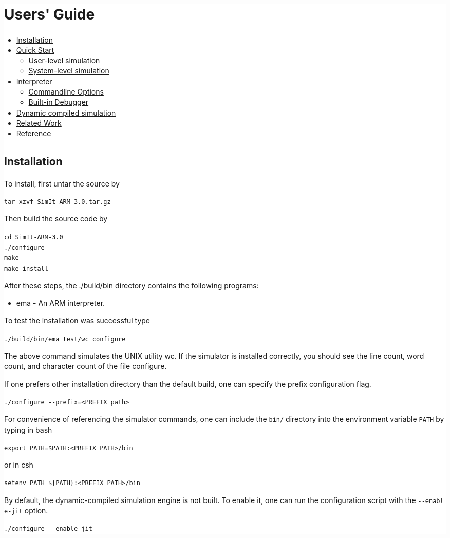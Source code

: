 # Users' Guide

* [Installation](#installation)
* [Quick Start](#quick-start)
  * [User-level simulation](#user-level-simulation)
  * [System-level simulation](#system-level-simulation)
* [Interpreter](#interpreter)
  * [Commandline Options](#commandline-options)
  * [Built-in Debugger](#built-in-debugger)
* [Dynamic compiled simulation](#dynamic-compiled-simulation)
* [Related Work](#related-work)
* [Reference](#reference)


## Installation

To install, first untar the source by

    tar xzvf SimIt-ARM-3.0.tar.gz

Then build the source code by

    cd SimIt-ARM-3.0
    ./configure
    make
    make install

After these steps, the ./build/bin directory contains the following programs:

* ema - An ARM interpreter.

To test the installation was successful type

    ./build/bin/ema test/wc configure

The above command simulates the UNIX utility wc.
If the simulator is installed correctly, you should see the line count, word
count, and character count of the file configure.

If one prefers other installation directory than the default build, one can
specify the prefix configuration flag.

    ./configure --prefix=<PREFIX path>

For convenience of referencing the simulator commands, one can include the
`bin/` directory into the environment variable `PATH` by typing in bash

    export PATH=$PATH:<PREFIX PATH>/bin

or in csh

    setenv PATH ${PATH}:<PREFIX PATH>/bin


By default, the dynamic-compiled simulation engine is not built.
To enable it, one can run the configuration script with the `--enable-jit` option.

    ./configure --enable-jit
